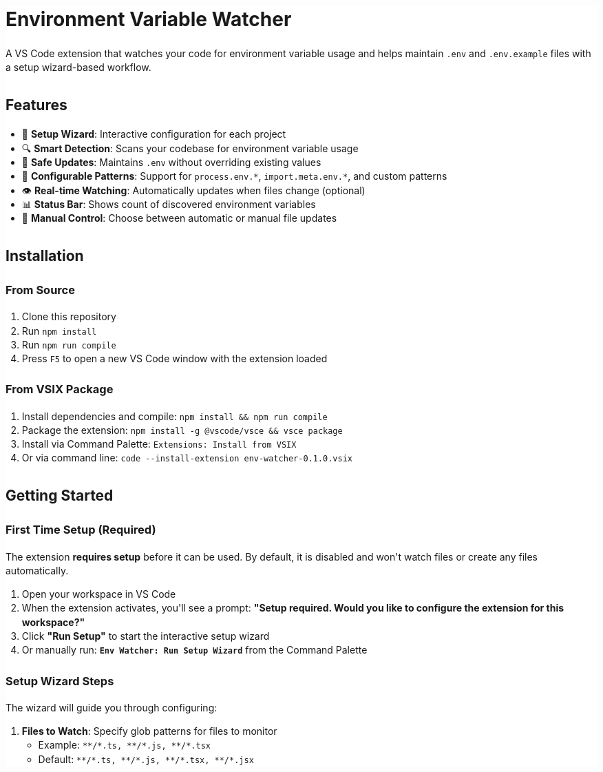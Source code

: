 # Environment Variable Watcher

A VS Code extension that watches your code for environment variable usage and helps maintain `.env` and `.env.example` files with a setup wizard-based workflow.

## Features

- 🧙 **Setup Wizard**: Interactive configuration for each project
- 🔍 **Smart Detection**: Scans your codebase for environment variable usage
- 📝 **Safe Updates**: Maintains `.env` without overriding existing values
- 🔧 **Configurable Patterns**: Support for `process.env.*`, `import.meta.env.*`, and custom patterns
- 👁️ **Real-time Watching**: Automatically updates when files change (optional)
- 📊 **Status Bar**: Shows count of discovered environment variables
- 🎯 **Manual Control**: Choose between automatic or manual file updates

## Installation

### From Source

1. Clone this repository
2. Run `npm install`
3. Run `npm run compile`
4. Press `F5` to open a new VS Code window with the extension loaded

### From VSIX Package

1. Install dependencies and compile: `npm install && npm run compile`
2. Package the extension: `npm install -g @vscode/vsce && vsce package`
3. Install via Command Palette: `Extensions: Install from VSIX`
4. Or via command line: `code --install-extension env-watcher-0.1.0.vsix`

## Getting Started

### First Time Setup (Required)

The extension **requires setup** before it can be used. By default, it is disabled and won't watch files or create any files automatically.

1. Open your workspace in VS Code
2. When the extension activates, you'll see a prompt: **"Setup required. Would you like to configure the extension for this workspace?"**
3. Click **"Run Setup"** to start the interactive setup wizard
4. Or manually run: **`Env Watcher: Run Setup Wizard`** from the Command Palette

### Setup Wizard Steps

The wizard will guide you through configuring:

1. **Files to Watch**: Specify glob patterns for files to monitor
   - Example: `**/*.ts, **/*.js, **/*.tsx`
   - Default: `**/*.ts, **/*.js, **/*.tsx, **/*.jsx`
